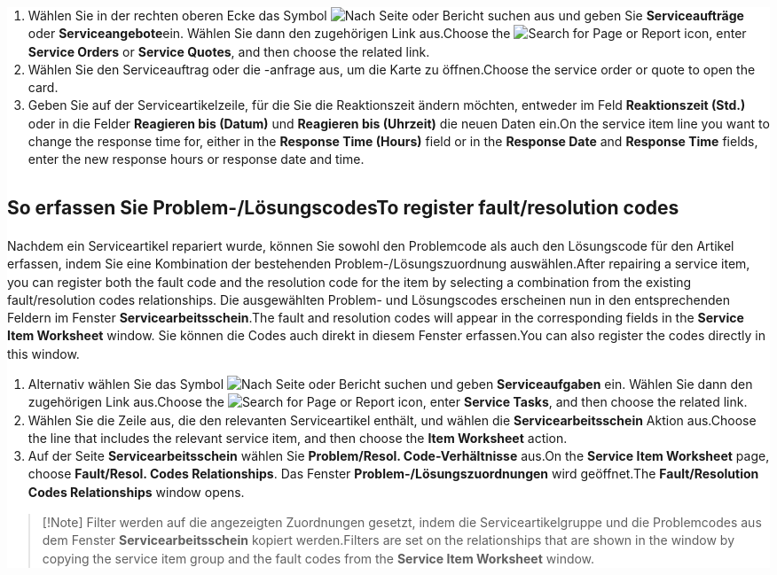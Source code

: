 1. <span data-ttu-id="69aec-172">Wählen Sie in der rechten oberen Ecke das Symbol ![Nach Seite oder Bericht suchen](media/ui-search/search_small.png "Nach Seite oder Bericht suchen-Symbol") aus und geben Sie **Serviceaufträge** oder **Serviceangebote**ein. Wählen Sie dann den zugehörigen Link aus.</span><span class="sxs-lookup"><span data-stu-id="69aec-172">Choose the ![Search for Page or Report](media/ui-search/search_small.png "Search for Page or Report icon") icon, enter **Service Orders** or **Service Quotes**, and then choose the related link.</span></span>  
2. <span data-ttu-id="69aec-173">Wählen Sie den Serviceauftrag oder die -anfrage aus, um die Karte zu öffnen.</span><span class="sxs-lookup"><span data-stu-id="69aec-173">Choose the service order or quote to open the card.</span></span>  
3. <span data-ttu-id="69aec-174">Geben Sie auf der Serviceartikelzeile, für die Sie die Reaktionszeit ändern möchten, entweder im Feld **Reaktionszeit (Std.)** oder in die Felder **Reagieren bis (Datum)** und **Reagieren bis (Uhrzeit)** die neuen Daten ein.</span><span class="sxs-lookup"><span data-stu-id="69aec-174">On the service item line you want to change the response time for, either in the **Response Time (Hours)** field or in the **Response Date** and **Response Time** fields, enter the new response hours or response date and time.</span></span>  

## <a name="to-register-faultresolution-codes"></a><span data-ttu-id="69aec-175">So erfassen Sie Problem-/Lösungscodes</span><span class="sxs-lookup"><span data-stu-id="69aec-175">To register fault/resolution codes</span></span>  
<span data-ttu-id="69aec-176">Nachdem ein Serviceartikel repariert wurde, können Sie sowohl den Problemcode als auch den Lösungscode für den Artikel erfassen, indem Sie eine Kombination der bestehenden Problem-/Lösungszuordnung auswählen.</span><span class="sxs-lookup"><span data-stu-id="69aec-176">After repairing a service item, you can register both the fault code and the resolution code for the item by selecting a combination from the existing fault/resolution codes relationships.</span></span> <span data-ttu-id="69aec-177">Die ausgewählten Problem- und Lösungscodes erscheinen nun in den entsprechenden Feldern im Fenster **Servicearbeitsschein**.</span><span class="sxs-lookup"><span data-stu-id="69aec-177">The fault and resolution codes will appear in the corresponding fields in the **Service Item Worksheet** window.</span></span> <span data-ttu-id="69aec-178">Sie können die Codes auch direkt in diesem Fenster erfassen.</span><span class="sxs-lookup"><span data-stu-id="69aec-178">You can also register the codes directly in this window.</span></span>  
    
1. <span data-ttu-id="69aec-179">Alternativ wählen Sie das Symbol ![Nach Seite oder Bericht suchen](media/ui-search/search_small.png "Nach Seite oder Bericht suchen") und geben **Serviceaufgaben** ein. Wählen Sie dann den zugehörigen Link aus.</span><span class="sxs-lookup"><span data-stu-id="69aec-179">Choose the ![Search for Page or Report](media/ui-search/search_small.png "Search for Page or Report icon") icon, enter **Service Tasks**, and then choose the related link.</span></span> 
2. <span data-ttu-id="69aec-180">Wählen Sie die Zeile aus, die den relevanten Serviceartikel enthält, und wählen die **Servicearbeitsschein** Aktion aus.</span><span class="sxs-lookup"><span data-stu-id="69aec-180">Choose the line that includes the relevant service item, and then choose the **Item Worksheet** action.</span></span>  
3. <span data-ttu-id="69aec-181">Auf der Seite **Servicearbeitsschein** wählen Sie **Problem/Resol. Code-Verhältnisse** aus.</span><span class="sxs-lookup"><span data-stu-id="69aec-181">On the **Service Item Worksheet** page, choose **Fault/Resol. Codes Relationships**.</span></span> <span data-ttu-id="69aec-182">Das Fenster **Problem-/Lösungszuordnungen** wird geöffnet.</span><span class="sxs-lookup"><span data-stu-id="69aec-182">The **Fault/Resolution Codes Relationships** window opens.</span></span>  
  
  >  [!Note]
  >  <span data-ttu-id="69aec-183">Filter werden auf die angezeigten Zuordnungen gesetzt, indem die Serviceartikelgruppe und die Problemcodes aus dem Fenster **Servicearbeitsschein** kopiert werden.</span><span class="sxs-lookup"><span data-stu-id="69aec-183">Filters are set on the relationships that are shown in the window by copying the service item group and the fault codes from the **Service Item Worksheet** window.</span></span>  
  